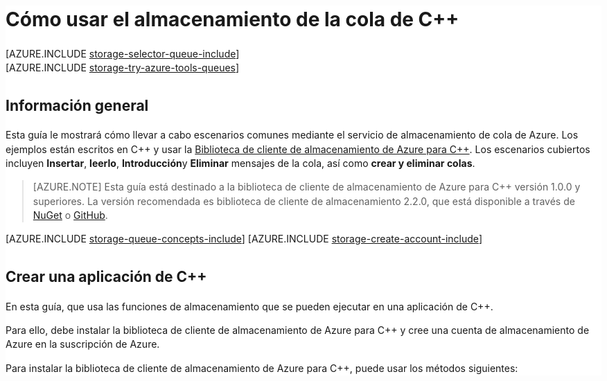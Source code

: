 <properties
    pageTitle="Cómo usar el almacenamiento de cola (C++) | Microsoft Azure"
    description="Obtenga información sobre cómo usar el servicio de almacenamiento de cola en Azure. Ejemplos están escritos en C++."
    services="storage"
    documentationCenter=".net"
    authors="dineshmurthy"
    manager="jahogg"
    editor="tysonn"/>

<tags
    ms.service="storage"
    ms.workload="storage"
    ms.tgt_pltfrm="na"
    ms.devlang="na"
    ms.topic="article"
    ms.date="10/18/2016"
    ms.author="dineshm"/>

# <a name="how-to-use-queue-storage-from-c"></a>Cómo usar el almacenamiento de la cola de C++  

[AZURE.INCLUDE [storage-selector-queue-include](../../includes/storage-selector-queue-include.md)]
<br/>
[AZURE.INCLUDE [storage-try-azure-tools-queues](../../includes/storage-try-azure-tools-queues.md)]

## <a name="overview"></a>Información general
Esta guía le mostrará cómo llevar a cabo escenarios comunes mediante el servicio de almacenamiento de cola de Azure. Los ejemplos están escritos en C++ y usar la [Biblioteca de cliente de almacenamiento de Azure para C++](http://github.com/Azure/azure-storage-cpp/blob/master/README.md). Los escenarios cubiertos incluyen **Insertar**, **leerlo**, **Introducción**y **Eliminar** mensajes de la cola, así como **crear y eliminar colas**.

>[AZURE.NOTE] Esta guía está destinado a la biblioteca de cliente de almacenamiento de Azure para C++ versión 1.0.0 y superiores. La versión recomendada es biblioteca de cliente de almacenamiento 2.2.0, que está disponible a través de [NuGet](http://www.nuget.org/packages/wastorage) o [GitHub](http://github.com/Azure/azure-storage-cpp/).

[AZURE.INCLUDE [storage-queue-concepts-include](../../includes/storage-queue-concepts-include.md)]
[AZURE.INCLUDE [storage-create-account-include](../../includes/storage-create-account-include.md)]

## <a name="create-a-c-application"></a>Crear una aplicación de C++  
En esta guía, que usa las funciones de almacenamiento que se pueden ejecutar en una aplicación de C++.

Para ello, debe instalar la biblioteca de cliente de almacenamiento de Azure para C++ y cree una cuenta de almacenamiento de Azure en la suscripción de Azure.

Para instalar la biblioteca de cliente de almacenamiento de Azure para C++, puede usar los métodos siguientes:
